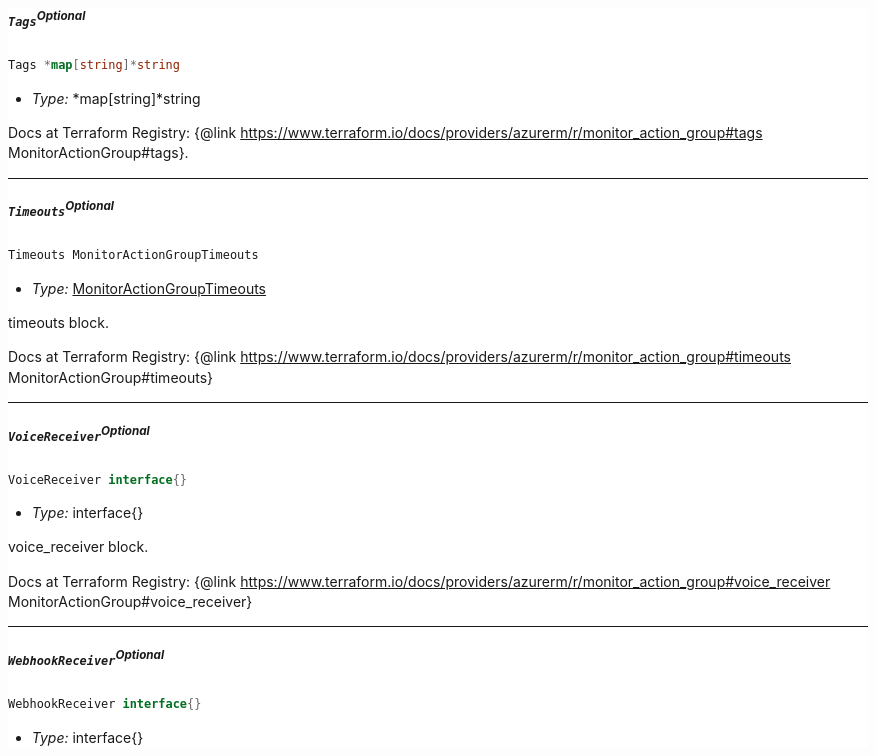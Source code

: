 ##### `Tags`<sup>Optional</sup> <a name="Tags" id="@cdktf/provider-azurerm.monitorActionGroup.MonitorActionGroupConfig.property.tags"></a>

```go
Tags *map[string]*string
```

- *Type:* *map[string]*string

Docs at Terraform Registry: {@link https://www.terraform.io/docs/providers/azurerm/r/monitor_action_group#tags MonitorActionGroup#tags}.

---

##### `Timeouts`<sup>Optional</sup> <a name="Timeouts" id="@cdktf/provider-azurerm.monitorActionGroup.MonitorActionGroupConfig.property.timeouts"></a>

```go
Timeouts MonitorActionGroupTimeouts
```

- *Type:* <a href="#@cdktf/provider-azurerm.monitorActionGroup.MonitorActionGroupTimeouts">MonitorActionGroupTimeouts</a>

timeouts block.

Docs at Terraform Registry: {@link https://www.terraform.io/docs/providers/azurerm/r/monitor_action_group#timeouts MonitorActionGroup#timeouts}

---

##### `VoiceReceiver`<sup>Optional</sup> <a name="VoiceReceiver" id="@cdktf/provider-azurerm.monitorActionGroup.MonitorActionGroupConfig.property.voiceReceiver"></a>

```go
VoiceReceiver interface{}
```

- *Type:* interface{}

voice_receiver block.

Docs at Terraform Registry: {@link https://www.terraform.io/docs/providers/azurerm/r/monitor_action_group#voice_receiver MonitorActionGroup#voice_receiver}

---

##### `WebhookReceiver`<sup>Optional</sup> <a name="WebhookReceiver" id="@cdktf/provider-azurerm.monitorActionGroup.MonitorActionGroupConfig.property.webhookReceiver"></a>

```go
WebhookReceiver interface{}
```

- *Type:* interface{}
